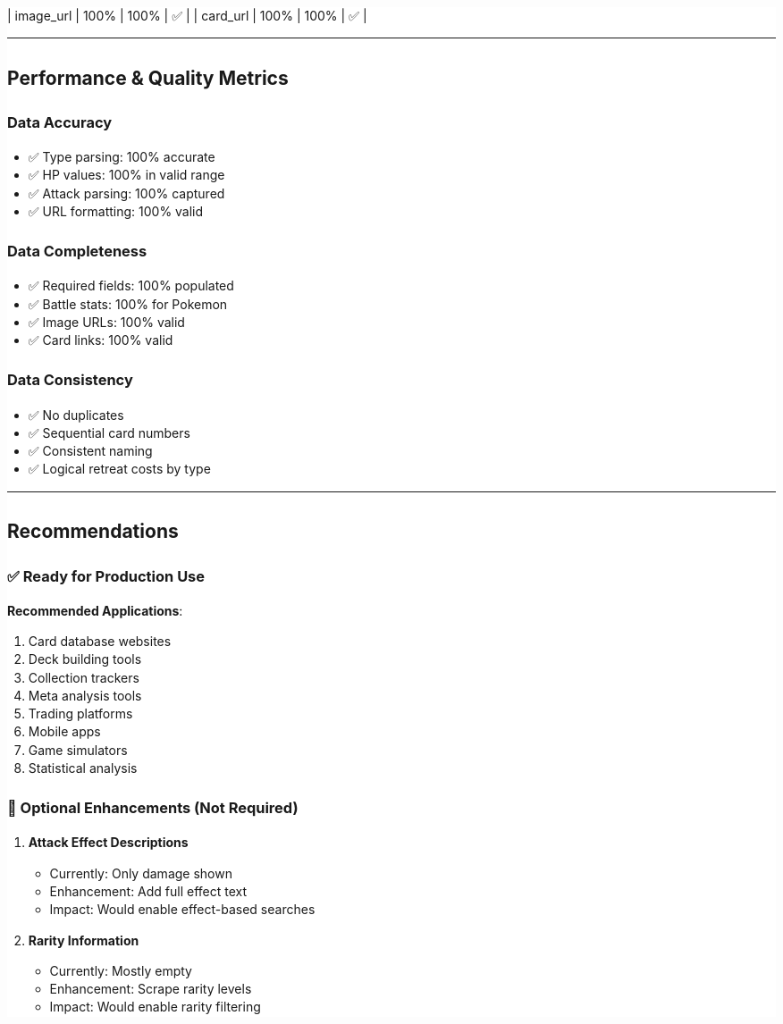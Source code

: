 | image_url | 100% | 100% | ✅ |
| card_url | 100% | 100% | ✅ |

---

## Performance & Quality Metrics

### Data Accuracy
- ✅ Type parsing: 100% accurate
- ✅ HP values: 100% in valid range
- ✅ Attack parsing: 100% captured
- ✅ URL formatting: 100% valid

### Data Completeness
- ✅ Required fields: 100% populated
- ✅ Battle stats: 100% for Pokemon
- ✅ Image URLs: 100% valid
- ✅ Card links: 100% valid

### Data Consistency
- ✅ No duplicates
- ✅ Sequential card numbers
- ✅ Consistent naming
- ✅ Logical retreat costs by type

---

## Recommendations

### ✅ Ready for Production Use

**Recommended Applications**:
1. Card database websites
2. Deck building tools
3. Collection trackers
4. Meta analysis tools
5. Trading platforms
6. Mobile apps
7. Game simulators
8. Statistical analysis

### 🔄 Optional Enhancements (Not Required)

1. **Attack Effect Descriptions**
   - Currently: Only damage shown
   - Enhancement: Add full effect text
   - Impact: Would enable effect-based searches

2. **Rarity Information**
   - Currently: Mostly empty
   - Enhancement: Scrape rarity levels
   - Impact: Would enable rarity filtering

